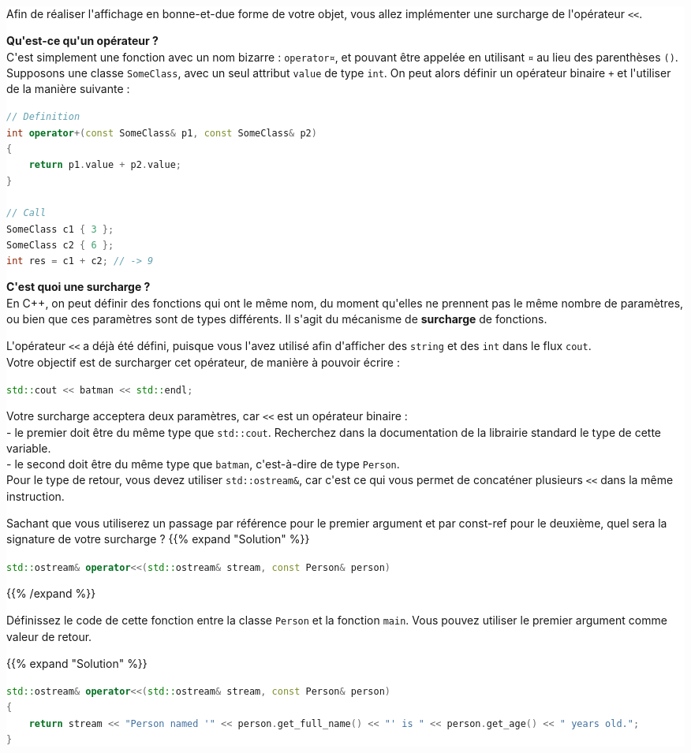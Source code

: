 Afin de réaliser l'affichage en bonne-et-due forme de votre objet, vous allez implémenter une surcharge de l'opérateur `<<`.

**Qu'est-ce qu'un opérateur ?**\
C'est simplement une fonction avec un nom bizarre : `operator¤`, et pouvant être appelée en utilisant `¤` au lieu des parenthèses `()`.\
Supposons une classe `SomeClass`, avec un seul attribut `value` de type `int`. On peut alors définir un opérateur binaire `+` et l'utiliser de la manière suivante :
```cpp
// Definition
int operator+(const SomeClass& p1, const SomeClass& p2)
{
    return p1.value + p2.value;
}

// Call
SomeClass c1 { 3 };
SomeClass c2 { 6 };
int res = c1 + c2; // -> 9
``` 

**C'est quoi une surcharge ?**\
En C++, on peut définir des fonctions qui ont le même nom, du moment qu'elles ne prennent pas le même nombre de paramètres, ou bien que ces paramètres sont de types différents. Il s'agit du mécanisme de **surcharge** de fonctions.

L'opérateur `<<` a déjà été défini, puisque vous l'avez utilisé afin d'afficher des `string` et des `int` dans le flux `cout`.\
Votre objectif est de surcharger cet opérateur, de manière à pouvoir écrire :
```cpp
std::cout << batman << std::endl;
```

Votre surcharge acceptera deux paramètres, car `<<` est un opérateur binaire :\
\- le premier doit être du même type que `std::cout`. Recherchez dans la documentation de la librairie standard le type de cette variable.\
\- le second doit être du même type que `batman`, c'est-à-dire de type `Person`.\
Pour le type de retour, vous devez utiliser `std::ostream&`, car c'est ce qui vous permet de concaténer plusieurs `<<` dans la même instruction.

Sachant que vous utiliserez un passage par référence pour le premier argument et par const-ref pour le deuxième, quel sera la signature de votre surcharge ?
{{% expand "Solution" %}}
```cpp
std::ostream& operator<<(std::ostream& stream, const Person& person)
```
{{% /expand %}}

Définissez le code de cette fonction entre la classe `Person` et la fonction `main`. Vous pouvez utiliser le premier argument comme valeur de retour. 

{{% expand "Solution" %}}
```cpp
std::ostream& operator<<(std::ostream& stream, const Person& person)
{
    return stream << "Person named '" << person.get_full_name() << "' is " << person.get_age() << " years old.";
}
```
